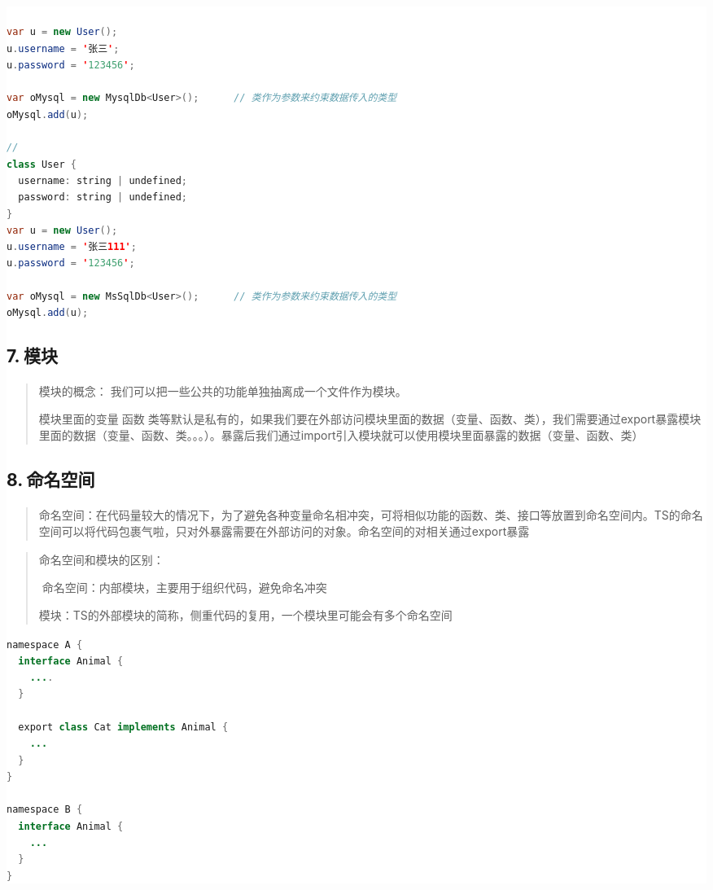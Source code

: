 ```java

var u = new User();
u.username = '张三';
u.password = '123456';

var oMysql = new MysqlDb<User>();      // 类作为参数来约束数据传入的类型
oMysql.add(u);

// 
class User {
  username: string | undefined;
  password: string | undefined;
}
var u = new User();
u.username = '张三111';
u.password = '123456';

var oMysql = new MsSqlDb<User>();      // 类作为参数来约束数据传入的类型
oMysql.add(u);
```





## 7. 模块

> 模块的概念： 我们可以把一些公共的功能单独抽离成一个文件作为模块。
>
> 模块里面的变量 函数 类等默认是私有的，如果我们要在外部访问模块里面的数据（变量、函数、类），我们需要通过export暴露模块里面的数据（变量、函数、类。。。）。暴露后我们通过import引入模块就可以使用模块里面暴露的数据（变量、函数、类）





## 8. 命名空间

> 命名空间：在代码量较大的情况下，为了避免各种变量命名相冲突，可将相似功能的函数、类、接口等放置到命名空间内。TS的命名空间可以将代码包裹气啦，只对外暴露需要在外部访问的对象。命名空间的对相关通过export暴露

> 命名空间和模块的区别：
>
> ​	命名空间：内部模块，主要用于组织代码，避免命名冲突
>
> ​    模块：TS的外部模块的简称，侧重代码的复用，一个模块里可能会有多个命名空间

```java
namespace A {
  interface Animal {
    ....
  }
  
  export class Cat implements Animal {
    ...
  }
}

namespace B {
  interface Animal {
    ...
  }
}
```
